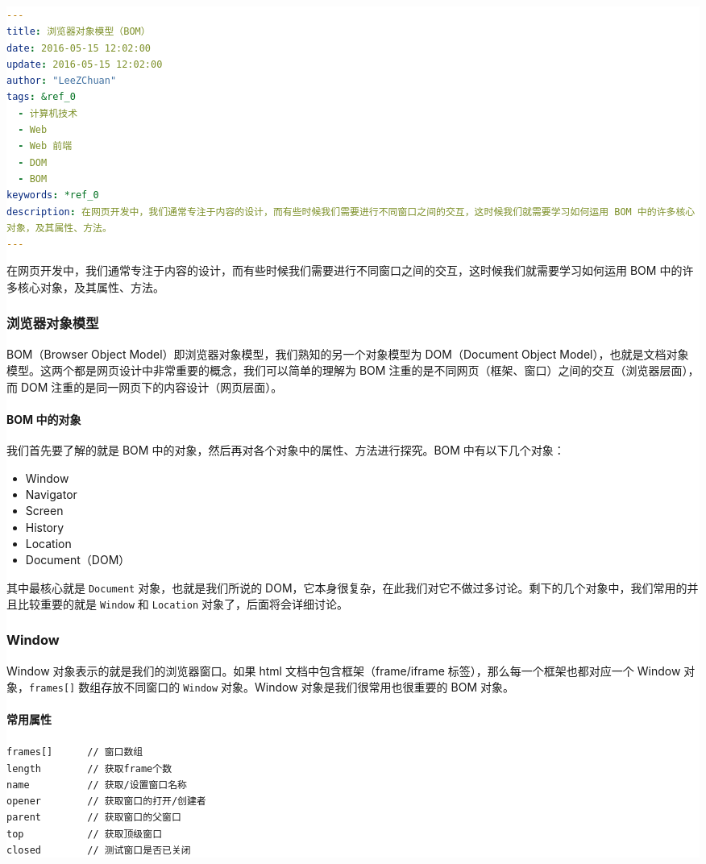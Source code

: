 ```yaml
---
title: 浏览器对象模型（BOM）
date: 2016-05-15 12:02:00
update: 2016-05-15 12:02:00
author: "LeeZChuan"
tags: &ref_0
  - 计算机技术
  - Web
  - Web 前端
  - DOM
  - BOM
keywords: *ref_0
description: 在网页开发中，我们通常专注于内容的设计，而有些时候我们需要进行不同窗口之间的交互，这时候我们就需要学习如何运用 BOM 中的许多核心对象，及其属性、方法。
---
```




在网页开发中，我们通常专注于内容的设计，而有些时候我们需要进行不同窗口之间的交互，这时候我们就需要学习如何运用 BOM 中的许多核心对象，及其属性、方法。



### 浏览器对象模型

BOM（Browser Object Model）即浏览器对象模型，我们熟知的另一个对象模型为 DOM（Document Object Model），也就是文档对象模型。这两个都是网页设计中非常重要的概念，我们可以简单的理解为 BOM 注重的是不同网页（框架、窗口）之间的交互（浏览器层面），而 DOM 注重的是同一网页下的内容设计（网页层面）。

#### BOM 中的对象

我们首先要了解的就是 BOM 中的对象，然后再对各个对象中的属性、方法进行探究。BOM 中有以下几个对象：

- Window
- Navigator
- Screen
- History
- Location
- Document（DOM）

其中最核心就是 `Document` 对象，也就是我们所说的 DOM，它本身很复杂，在此我们对它不做过多讨论。剩下的几个对象中，我们常用的并且比较重要的就是 `Window` 和 `Location` 对象了，后面将会详细讨论。

### Window

Window 对象表示的就是我们的浏览器窗口。如果 html 文档中包含框架（frame/iframe 标签），那么每一个框架也都对应一个 Window 对象，`frames[]` 数组存放不同窗口的 `Window` 对象。Window 对象是我们很常用也很重要的 BOM 对象。

#### 常用属性

    frames[]      // 窗口数组
    length        // 获取frame个数
    name          // 获取/设置窗口名称
    opener        // 获取窗口的打开/创建者
    parent        // 获取窗口的父窗口
    top           // 获取顶级窗口
    closed        // 测试窗口是否已关闭
